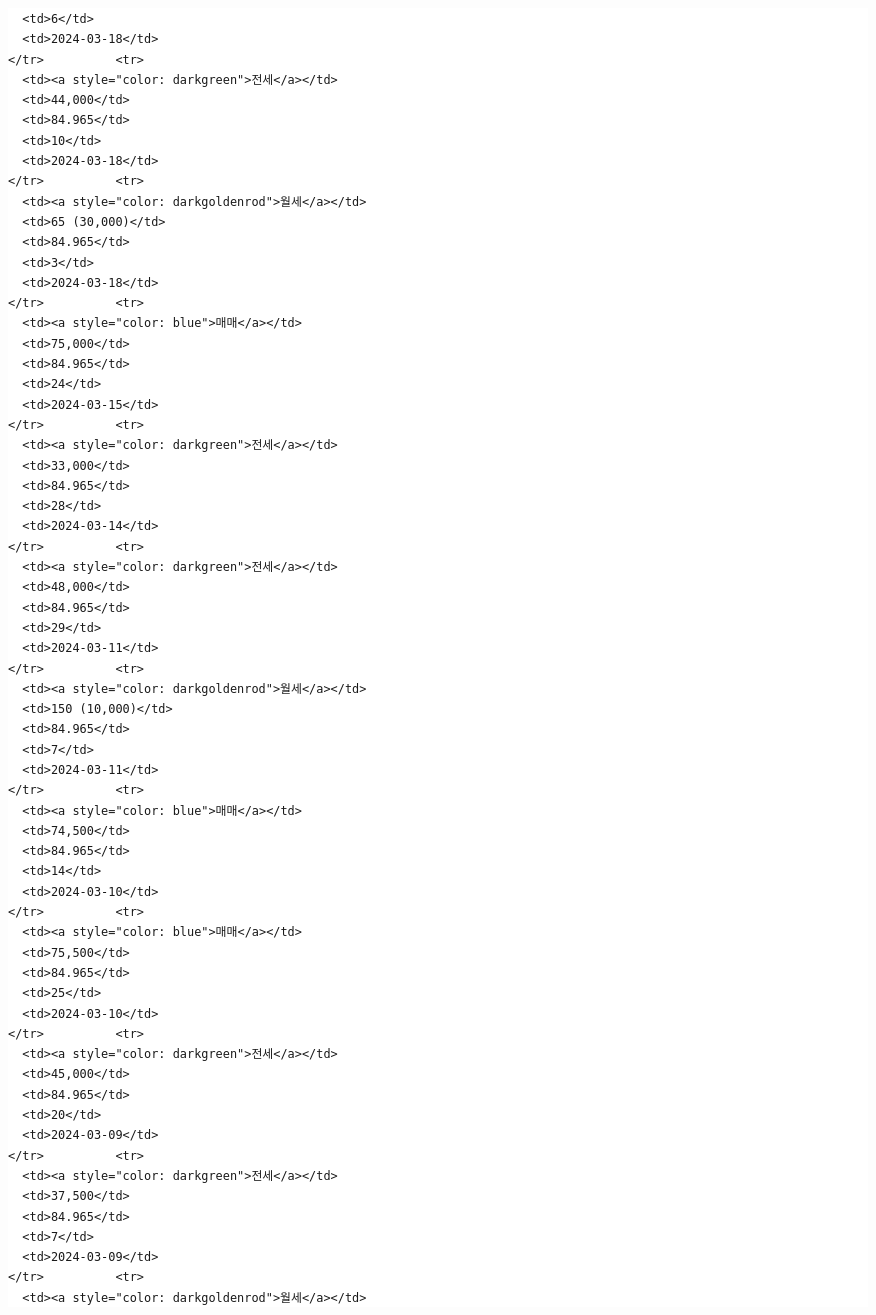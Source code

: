       <td>6</td>
      <td>2024-03-18</td>
    </tr>          <tr>
      <td><a style="color: darkgreen">전세</a></td>
      <td>44,000</td>
      <td>84.965</td>
      <td>10</td>
      <td>2024-03-18</td>
    </tr>          <tr>
      <td><a style="color: darkgoldenrod">월세</a></td>
      <td>65 (30,000)</td>
      <td>84.965</td>
      <td>3</td>
      <td>2024-03-18</td>
    </tr>          <tr>
      <td><a style="color: blue">매매</a></td>
      <td>75,000</td>
      <td>84.965</td>
      <td>24</td>
      <td>2024-03-15</td>
    </tr>          <tr>
      <td><a style="color: darkgreen">전세</a></td>
      <td>33,000</td>
      <td>84.965</td>
      <td>28</td>
      <td>2024-03-14</td>
    </tr>          <tr>
      <td><a style="color: darkgreen">전세</a></td>
      <td>48,000</td>
      <td>84.965</td>
      <td>29</td>
      <td>2024-03-11</td>
    </tr>          <tr>
      <td><a style="color: darkgoldenrod">월세</a></td>
      <td>150 (10,000)</td>
      <td>84.965</td>
      <td>7</td>
      <td>2024-03-11</td>
    </tr>          <tr>
      <td><a style="color: blue">매매</a></td>
      <td>74,500</td>
      <td>84.965</td>
      <td>14</td>
      <td>2024-03-10</td>
    </tr>          <tr>
      <td><a style="color: blue">매매</a></td>
      <td>75,500</td>
      <td>84.965</td>
      <td>25</td>
      <td>2024-03-10</td>
    </tr>          <tr>
      <td><a style="color: darkgreen">전세</a></td>
      <td>45,000</td>
      <td>84.965</td>
      <td>20</td>
      <td>2024-03-09</td>
    </tr>          <tr>
      <td><a style="color: darkgreen">전세</a></td>
      <td>37,500</td>
      <td>84.965</td>
      <td>7</td>
      <td>2024-03-09</td>
    </tr>          <tr>
      <td><a style="color: darkgoldenrod">월세</a></td>